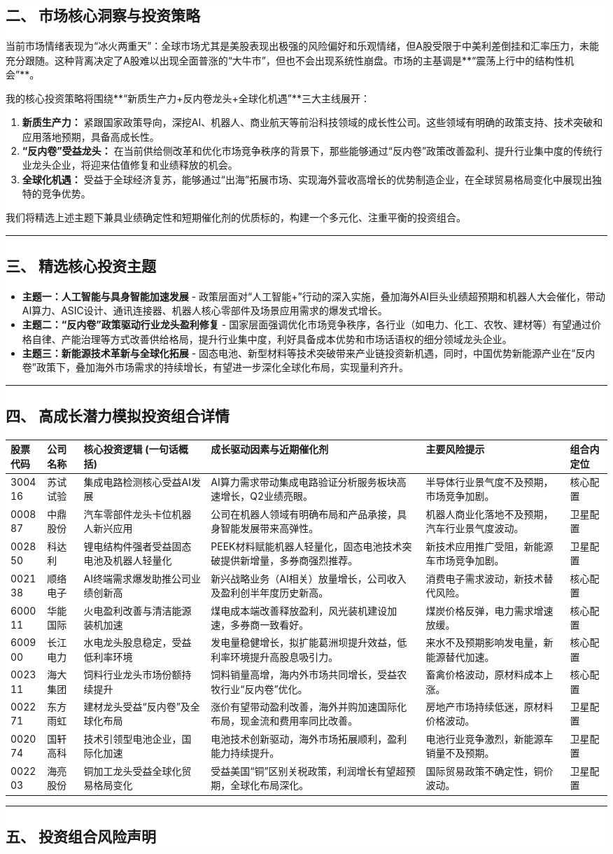 
## 二、 市场核心洞察与投资策略

当前市场情绪表现为“冰火两重天”：全球市场尤其是美股表现出极强的风险偏好和乐观情绪，但A股受限于中美利差倒挂和汇率压力，未能充分跟随。这种背离决定了A股难以出现全面普涨的“大牛市”，但也不会出现系统性崩盘。市场的主基调是**“震荡上行中的结构性机会”**。

我的核心投资策略将围绕**“新质生产力+反内卷龙头+全球化机遇”**三大主线展开：

1.  **新质生产力：** 紧跟国家政策导向，深挖AI、机器人、商业航天等前沿科技领域的成长性公司。这些领域有明确的政策支持、技术突破和应用落地预期，具备高成长性。
2.  **“反内卷”受益龙头：** 在当前供给侧改革和优化市场竞争秩序的背景下，那些能够通过“反内卷”政策改善盈利、提升行业集中度的传统行业龙头企业，将迎来估值修复和业绩释放的机会。
3.  **全球化机遇：** 受益于全球经济复苏，能够通过“出海”拓展市场、实现海外营收高增长的优势制造企业，在全球贸易格局变化中展现出独特的竞争优势。

我们将精选上述主题下兼具业绩确定性和短期催化剂的优质标的，构建一个多元化、注重平衡的投资组合。

---

## 三、 精选核心投资主题

*   **主题一：人工智能与具身智能加速发展** - 政策层面对“人工智能+”行动的深入实施，叠加海外AI巨头业绩超预期和机器人大会催化，带动AI算力、ASIC设计、通讯连接器、机器人核心零部件及场景应用需求的爆发式增长。
*   **主题二：“反内卷”政策驱动行业龙头盈利修复** - 国家层面强调优化市场竞争秩序，各行业（如电力、化工、农牧、建材等）有望通过价格自律、产能治理等方式改善供给格局，提升行业集中度，利好具备成本优势和市场话语权的细分领域龙头企业。
*   **主题三：新能源技术革新与全球化拓展** - 固态电池、新型材料等技术突破带来产业链投资新机遇，同时，中国优势新能源产业在“反内卷”政策下，叠加海外市场需求的持续增长，有望进一步深化全球化布局，实现量利齐升。

---

## 四、 高成长潜力模拟投资组合详情

| 股票代码 | 公司名称 | 核心投资逻辑 (一句话概括) | 成长驱动因素与近期催化剂 | 主要风险提示 | 组合内定位 |
| :------- | :------- | :-------------------------- | :------------------------- | :----------- | :--------- |
| 300416   | 苏试试验 | 集成电路检测核心受益AI发展 | AI算力需求带动集成电路验证分析服务板块高速增长，Q2业绩亮眼。 | 半导体行业景气度不及预期，市场竞争加剧。 | 核心配置 |
| 000887   | 中鼎股份 | 汽车零部件龙头卡位机器人新兴应用 | 公司在机器人领域有明确布局和产品承接，具身智能发展带来高弹性。 | 机器人商业化落地不及预期，汽车行业景气度波动。 | 卫星配置 |
| 002850   | 科达利 | 锂电结构件强者受益固态电池及机器人轻量化 | PEEK材料赋能机器人轻量化，固态电池技术突破提供新增量，多券商强烈推荐。 | 新技术应用推广受阻，新能源车市场竞争加剧。 | 卫星配置 |
| 002138   | 顺络电子 | AI终端需求爆发助推公司业绩创新高 | 新兴战略业务（AI相关）放量增长，公司收入及盈利创半年度历史新高。 | 消费电子需求波动，新技术替代风险。 | 核心配置 |
| 600011   | 华能国际 | 火电盈利改善与清洁能源装机加速 | 煤电成本端改善释放盈利，风光装机建设加速，多券商一致看好。 | 煤炭价格反弹，电力需求增速放缓。 | 核心配置 |
| 600900   | 长江电力 | 水电龙头股息稳定，受益低利率环境 | 发电量稳健增长，拟扩能葛洲坝提升效益，低利率环境提升高股息吸引力。 | 来水不及预期影响发电量，新能源替代加速。 | 核心配置 |
| 002311   | 海大集团 | 饲料行业龙头市场份额持续提升 | 饲料销量高增，海内外市场共同增长，受益农牧行业“反内卷”优化。 | 畜禽价格波动，原材料成本上涨。 | 核心配置 |
| 002271   | 东方雨虹 | 建材龙头受益“反内卷”及全球化布局 | 涨价有望带动盈利改善，海外并购加速国际化布局，现金流和费用率同比改善。 | 房地产市场持续低迷，原材料价格波动。 | 卫星配置 |
| 002074   | 国轩高科 | 技术引领型电池企业，国际化加速 | 电池技术创新驱动，海外市场拓展顺利，盈利能力持续提升。 | 电池行业竞争激烈，新能源车销量不及预期。 | 卫星配置 |
| 002203   | 海亮股份 | 铜加工龙头受益全球化贸易格局变化 | 受益美国“铜”区别关税政策，利润增长有望超预期，全球化布局深化。 | 国际贸易政策不确定性，铜价波动。 | 卫星配置 |

---

## 五、 投资组合风险声明
